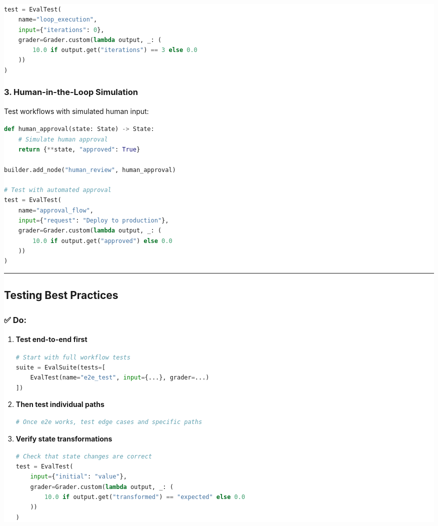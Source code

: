 ```python
test = EvalTest(
    name="loop_execution",
    input={"iterations": 0},
    grader=Grader.custom(lambda output, _: (
        10.0 if output.get("iterations") == 3 else 0.0
    ))
)
```

### 3. Human-in-the-Loop Simulation

Test workflows with simulated human input:

```python
def human_approval(state: State) -> State:
    # Simulate human approval
    return {**state, "approved": True}

builder.add_node("human_review", human_approval)

# Test with automated approval
test = EvalTest(
    name="approval_flow",
    input={"request": "Deploy to production"},
    grader=Grader.custom(lambda output, _: (
        10.0 if output.get("approved") else 0.0
    ))
)
```

---

## Testing Best Practices

### ✅ Do:

1. **Test end-to-end first**
   ```python
   # Start with full workflow tests
   suite = EvalSuite(tests=[
       EvalTest(name="e2e_test", input={...}, grader=...)
   ])
   ```

2. **Then test individual paths**
   ```python
   # Once e2e works, test edge cases and specific paths
   ```

3. **Verify state transformations**
   ```python
   # Check that state changes are correct
   test = EvalTest(
       input={"initial": "value"},
       grader=Grader.custom(lambda output, _: (
           10.0 if output.get("transformed") == "expected" else 0.0
       ))
   )
   ```
